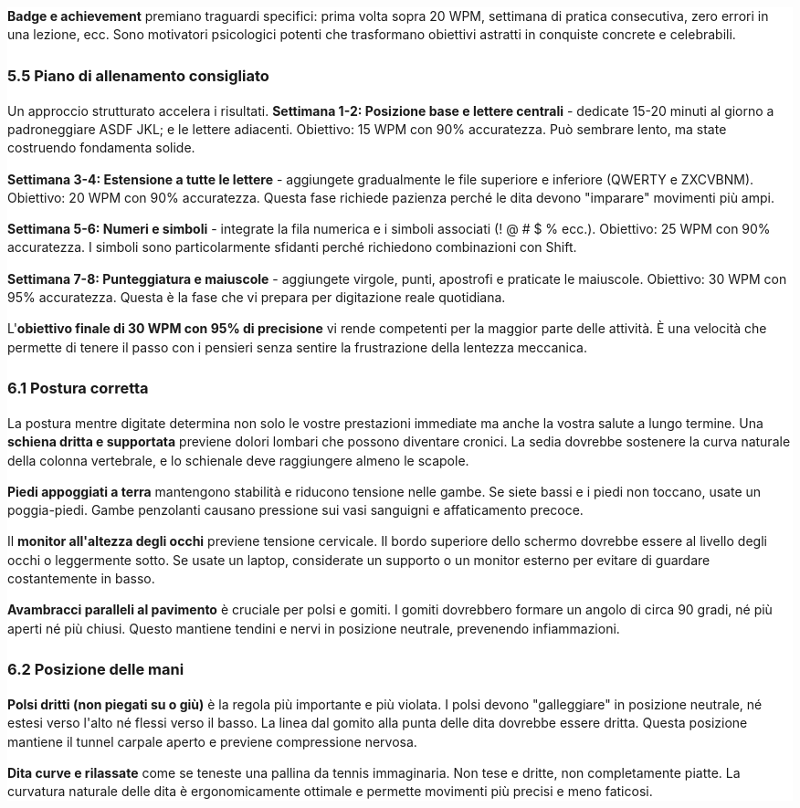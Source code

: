 **Badge e achievement** premiano traguardi specifici: prima volta sopra 20 WPM, settimana di pratica consecutiva, zero errori in una lezione, ecc. Sono motivatori psicologici potenti che trasformano obiettivi astratti in conquiste concrete e celebrabili.

### 5.5 Piano di allenamento consigliato

Un approccio strutturato accelera i risultati. **Settimana 1-2: Posizione base e lettere centrali** - dedicate 15-20 minuti al giorno a padroneggiare ASDF JKL; e le lettere adiacenti. Obiettivo: 15 WPM con 90% accuratezza. Può sembrare lento, ma state costruendo fondamenta solide.

**Settimana 3-4: Estensione a tutte le lettere** - aggiungete gradualmente le file superiore e inferiore (QWERTY e ZXCVBNM). Obiettivo: 20 WPM con 90% accuratezza. Questa fase richiede pazienza perché le dita devono "imparare" movimenti più ampi.

**Settimana 5-6: Numeri e simboli** - integrate la fila numerica e i simboli associati (! @ # $ % ecc.). Obiettivo: 25 WPM con 90% accuratezza. I simboli sono particolarmente sfidanti perché richiedono combinazioni con Shift.

**Settimana 7-8: Punteggiatura e maiuscole** - aggiungete virgole, punti, apostrofi e praticate le maiuscole. Obiettivo: 30 WPM con 95% accuratezza. Questa è la fase che vi prepara per digitazione reale quotidiana.

L'**obiettivo finale di 30 WPM con 95% di precisione** vi rende competenti per la maggior parte delle attività. È una velocità che permette di tenere il passo con i pensieri senza sentire la frustrazione della lentezza meccanica.

### 6.1 Postura corretta

La postura mentre digitate determina non solo le vostre prestazioni immediate ma anche la vostra salute a lungo termine. Una **schiena dritta e supportata** previene dolori lombari che possono diventare cronici. La sedia dovrebbe sostenere la curva naturale della colonna vertebrale, e lo schienale deve raggiungere almeno le scapole.

**Piedi appoggiati a terra** mantengono stabilità e riducono tensione nelle gambe. Se siete bassi e i piedi non toccano, usate un poggia-piedi. Gambe penzolanti causano pressione sui vasi sanguigni e affaticamento precoce.

Il **monitor all'altezza degli occhi** previene tensione cervicale. Il bordo superiore dello schermo dovrebbe essere al livello degli occhi o leggermente sotto. Se usate un laptop, considerate un supporto o un monitor esterno per evitare di guardare costantemente in basso.

**Avambracci paralleli al pavimento** è cruciale per polsi e gomiti. I gomiti dovrebbero formare un angolo di circa 90 gradi, né più aperti né più chiusi. Questo mantiene tendini e nervi in posizione neutrale, prevenendo infiammazioni.

### 6.2 Posizione delle mani

**Polsi dritti (non piegati su o giù)** è la regola più importante e più violata. I polsi devono "galleggiare" in posizione neutrale, né estesi verso l'alto né flessi verso il basso. La linea dal gomito alla punta delle dita dovrebbe essere dritta. Questa posizione mantiene il tunnel carpale aperto e previene compressione nervosa.

**Dita curve e rilassate** come se teneste una pallina da tennis immaginaria. Non tese e dritte, non completamente piatte. La curvatura naturale delle dita è ergonomicamente ottimale e permette movimenti più precisi e meno faticosi.
